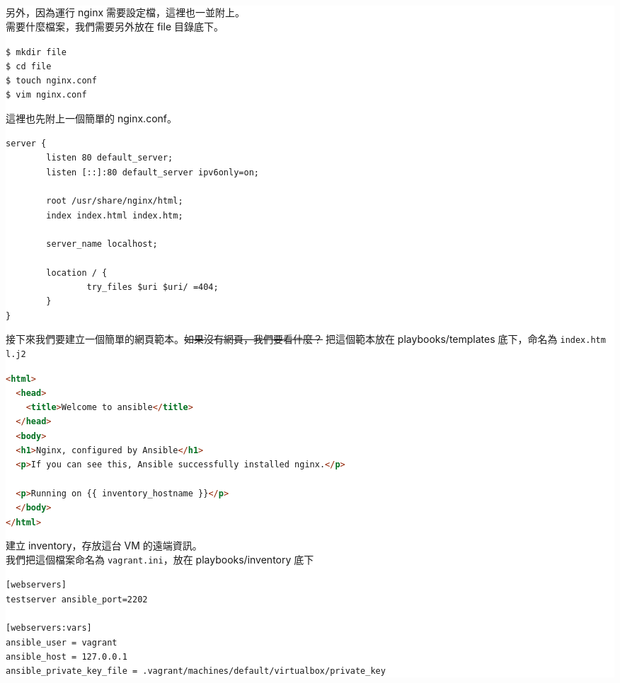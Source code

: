 另外，因為運行 nginx 需要設定檔，這裡也一並附上。    
需要什麼檔案，我們需要另外放在 file 目錄底下。
```
$ mkdir file
$ cd file
$ touch nginx.conf
$ vim nginx.conf
```

這裡也先附上一個簡單的 nginx.conf。
```
server {
        listen 80 default_server;
        listen [::]:80 default_server ipv6only=on;

        root /usr/share/nginx/html;
        index index.html index.htm;

        server_name localhost;

        location / {
                try_files $uri $uri/ =404;
        }
}
```

接下來我們要建立一個簡單的網頁範本。~~如果沒有網頁，我們要看什麼？~~
把這個範本放在 playbooks/templates 底下，命名為 `index.html.j2`
```html
<html>
  <head>
    <title>Welcome to ansible</title>
  </head>
  <body>
  <h1>Nginx, configured by Ansible</h1>
  <p>If you can see this, Ansible successfully installed nginx.</p>

  <p>Running on {{ inventory_hostname }}</p>
  </body>
</html>
```

建立 inventory，存放這台 VM 的遠端資訊。  
我們把這個檔案命名為 `vagrant.ini`，放在 playbooks/inventory 底下
```
[webservers]
testserver ansible_port=2202

[webservers:vars]
ansible_user = vagrant
ansible_host = 127.0.0.1
ansible_private_key_file = .vagrant/machines/default/virtualbox/private_key
```
